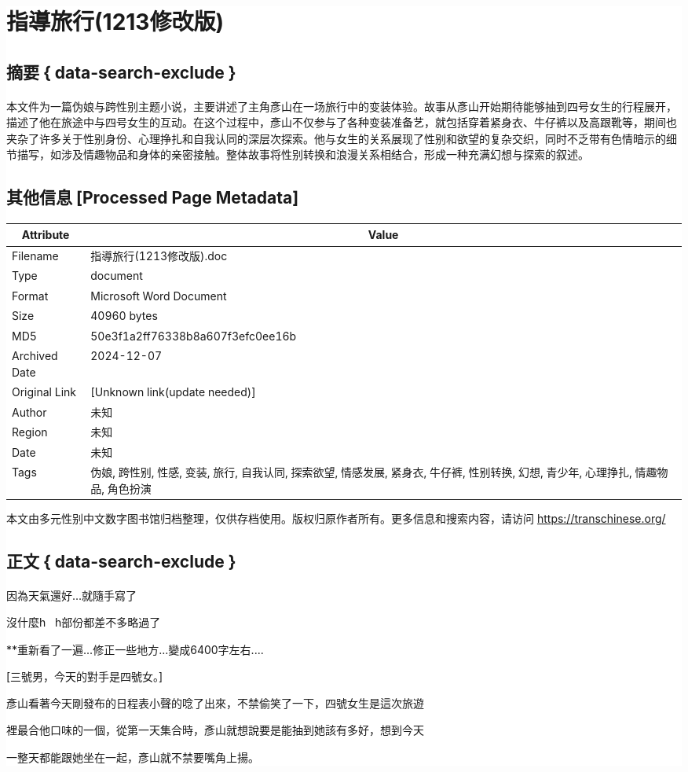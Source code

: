 # 指導旅行(1213修改版)



## 摘要  { data-search-exclude }


本文件为一篇伪娘与跨性别主题小说，主要讲述了主角彥山在一场旅行中的变装体验。故事从彥山开始期待能够抽到四号女生的行程展开，描述了他在旅途中与四号女生的互动。在这个过程中，彥山不仅参与了各种变装准备艺，就包括穿着紧身衣、牛仔裤以及高跟靴等，期间也夹杂了许多关于性别身份、心理挣扎和自我认同的深层次探索。他与女生的关系展现了性别和欲望的复杂交织，同时不乏带有色情暗示的细节描写，如涉及情趣物品和身体的亲密接触。整体故事将性别转换和浪漫关系相结合，形成一种充满幻想与探索的叙述。



## 其他信息 [Processed Page Metadata]

| Attribute       | Value                                  |
|-----------------|----------------------------------------|
| Filename        | 指導旅行(1213修改版).doc                             |
| Type            | document                                 |
| Format          | Microsoft Word Document                               |
| Size            | 40960 bytes                           |
| MD5             | 50e3f1a2ff76338b8a607f3efc0ee16b                                  |
| Archived Date   | 2024-12-07                             |
| Original Link   | [Unknown link(update needed)]                         |
| Author          | 未知                               |
| Region          | 未知                               |
| Date            | 未知                                 |
| Tags            | 伪娘, 跨性别, 性感, 变装, 旅行, 自我认同, 探索欲望, 情感发展, 紧身衣, 牛仔裤, 性别转换, 幻想, 青少年, 心理挣扎, 情趣物品, 角色扮演                                 |

本文由多元性别中文数字图书馆归档整理，仅供存档使用。版权归原作者所有。更多信息和搜索内容，请访问 <https://transchinese.org/>


## 正文 { data-search-exclude }


因為天氣還好...就隨手寫了

沒什麼h   h部份都差不多略過了

**重新看了一遍...修正一些地方...變成6400字左右....

[三號男，今天的對手是四號女。]

彥山看著今天剛發布的日程表小聲的唸了出來，不禁偷笑了一下，四號女生是這次旅遊

裡最合他口味的一個，從第一天集合時，彥山就想說要是能抽到她該有多好，想到今天

一整天都能跟她坐在一起，彥山就不禁要嘴角上揚。
